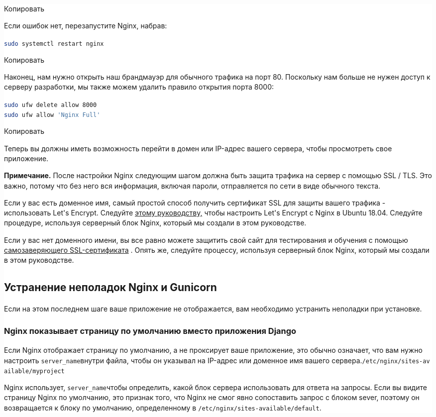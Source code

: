  

Копировать

Если ошибок нет, перезапустите Nginx, набрав:

```bash
sudo systemctl restart nginx
```

 

Копировать

Наконец, нам нужно открыть наш брандмауэр для обычного трафика на порт 80. Поскольку нам больше не нужен доступ к серверу разработки, мы также можем удалить правило открытия порта 8000:

```bash
sudo ufw delete allow 8000
sudo ufw allow 'Nginx Full'
```

 

Копировать

Теперь вы должны иметь возможность перейти в домен или IP-адрес вашего сервера, чтобы просмотреть свое приложение.

**Примечание.** После настройки Nginx следующим шагом должна быть защита трафика на сервер с помощью SSL / TLS. Это важно, потому что без него вся информация, включая пароли, отправляется по сети в виде обычного текста.

Если у вас есть доменное имя, самый простой способ получить сертификат SSL для защиты вашего трафика - использовать Let's Encrypt. Следуйте [этому руководству,](https://www.digitalocean.com/community/tutorials/how-to-secure-nginx-with-let-s-encrypt-on-ubuntu-18-04) чтобы настроить Let's Encrypt с Nginx в Ubuntu 18.04. Следуйте процедуре, используя серверный блок Nginx, который мы создали в этом руководстве.

Если у вас нет доменного имени, вы все равно можете защитить свой сайт для тестирования и обучения с помощью [самозаверяющего SSL-сертификата](https://www.digitalocean.com/community/tutorials/how-to-create-a-self-signed-ssl-certificate-for-nginx-in-ubuntu-18-04) . Опять же, следуйте процессу, используя серверный блок Nginx, который мы создали в этом руководстве.  

## Устранение неполадок Nginx и Gunicorn

Если на этом последнем шаге ваше приложение не отображается, вам необходимо устранить неполадки при установке.

### Nginx показывает страницу по умолчанию вместо приложения Django

Если Nginx отображает страницу по умолчанию, а не проксирует ваше приложение, это обычно означает, что вам нужно настроить `server_name`внутри файла, чтобы он указывал на IP-адрес или доменное имя вашего сервера.`/etc/nginx/sites-available/myproject`

Nginx использует, `server_name`чтобы определить, какой блок сервера использовать для ответа на запросы. Если вы видите страницу Nginx по умолчанию, это признак того, что Nginx не смог явно сопоставить запрос с блоком sever, поэтому он возвращается к блоку по умолчанию, определенному в `/etc/nginx/sites-available/default`.

